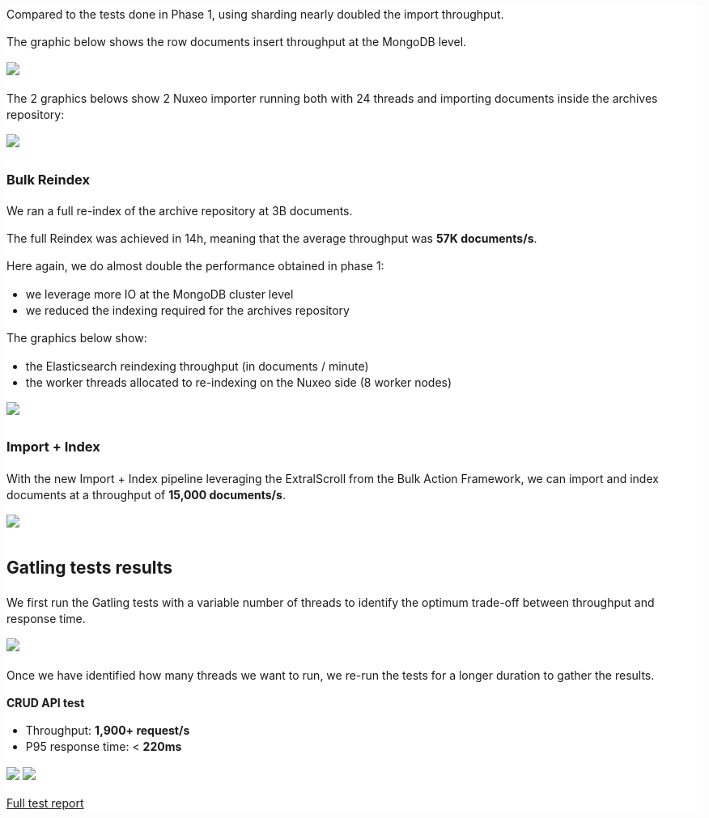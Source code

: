 Compared to the tests done in Phase 1, using sharding nearly doubled the import throughput.

The graphic below shows the row documents insert throughput at the MongoDB level.

<img src="https://user-images.githubusercontent.com/593112/94512073-271aaf00-01e9-11eb-8d69-16f752dbd133.png" width="800px"/>

The 2 graphics belows show 2 Nuxeo importer running both with 24 threads and importing documents inside the archives repository:

<img src="https://user-images.githubusercontent.com/593112/94512089-36016180-01e9-11eb-9d4b-b63dd0243b15.png" width="800px"/>

### Bulk Reindex

We ran a full re-index of the archive repository at 3B documents.

The full Reindex was achieved in 14h, meaning that the average throughput was **57K documents/s**.

Here again, we do almost double the performance obtained in phase 1:

- we leverage more IO at the MongoDB cluster level
- we reduced the indexing required for the archives repository

The graphics below show:

- the Elasticsearch reindexing throughput (in documents / minute)
- the worker threads allocated to re-indexing on the Nuxeo side (8 worker nodes)

<img src="https://user-images.githubusercontent.com/593112/94512637-83ca9980-01ea-11eb-8057-1da6416d56cb.png" width="800px"/>

### Import + Index

With the new Import + Index pipeline leveraging the ExtralScroll from the Bulk Action Framework, we can import and index documents at a throughput of **15,000 documents/s**.

<img src="https://user-images.githubusercontent.com/593112/94512904-49adc780-01eb-11eb-999f-2f165bf57f39.png" width="600px"/>

## Gatling tests results

We first run the Gatling tests with a variable number of threads to identify the optimum trade-off between throughput and response time.

<img src="https://user-images.githubusercontent.com/593112/94724748-bc708d00-0328-11eb-8303-86fce8a78379.png" width="800px"/>

Once we have identified how many threads we want to run, we re-run the tests for a longer duration to gather the results.

**CRUD API test**

- Throughput: **1,900+ request/s**
- P95 response time: < **220ms**

<img src="https://user-images.githubusercontent.com/593112/94848234-b85c7200-03f1-11eb-876a-0aaed498d4cc.png" width="800px"/>
<img src="https://user-images.githubusercontent.com/593112/94847640-db3a5680-03f0-11eb-8978-5e3f22e30337.png" width="800px"/>

[Full test report](https://10b-benchmark-data.s3.amazonaws.com/gatling-test-11B/sim10crud-20201001044118832/index.html)

